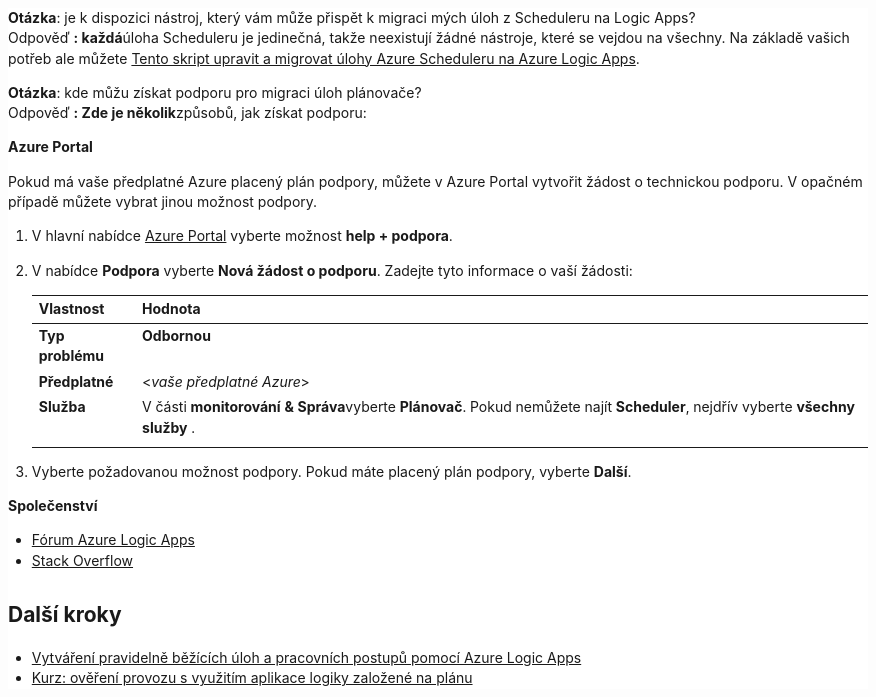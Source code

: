 **Otázka**: je k dispozici nástroj, který vám může přispět k migraci mých úloh z Scheduleru na Logic Apps? <br>
Odpověď **: každá**úloha Scheduleru je jedinečná, takže neexistují žádné nástroje, které se vejdou na všechny. Na základě vašich potřeb ale můžete [Tento skript upravit a migrovat úlohy Azure Scheduleru na Azure Logic Apps](https://github.com/Azure/logicapps/tree/master/scripts/scheduler-migration).

**Otázka**: kde můžu získat podporu pro migraci úloh plánovače? <br>
Odpověď **: Zde je několik**způsobů, jak získat podporu: 

**Azure Portal**

Pokud má vaše předplatné Azure placený plán podpory, můžete v Azure Portal vytvořit žádost o technickou podporu. V opačném případě můžete vybrat jinou možnost podpory.

1. V hlavní nabídce [Azure Portal](https://portal.azure.com) vyberte možnost **help + podpora**.

1. V nabídce **Podpora** vyberte **Nová žádost o podporu**. Zadejte tyto informace o vaší žádosti:

   | Vlastnost | Hodnota |
   |---------|-------|
   | **Typ problému** | **Odbornou** |
   | **Předplatné** | <*vaše předplatné Azure*> |
   | **Služba** | V části **monitorování & Správa**vyberte **Plánovač**. Pokud nemůžete najít **Scheduler**, nejdřív vyberte **všechny služby** . |
   ||| 

1. Vyberte požadovanou možnost podpory. Pokud máte placený plán podpory, vyberte **Další**.

**Společenství**

* [Fórum Azure Logic Apps](https://social.msdn.microsoft.com/Forums/en-US/home?forum=azurelogicapps)
* [Stack Overflow](https://stackoverflow.com/questions/tagged/azure-scheduler)

## <a name="next-steps"></a>Další kroky

* [Vytváření pravidelně běžících úloh a pracovních postupů pomocí Azure Logic Apps](../connectors/connectors-native-recurrence.md)
* [Kurz: ověření provozu s využitím aplikace logiky založené na plánu](../logic-apps/tutorial-build-schedule-recurring-logic-app-workflow.md)
